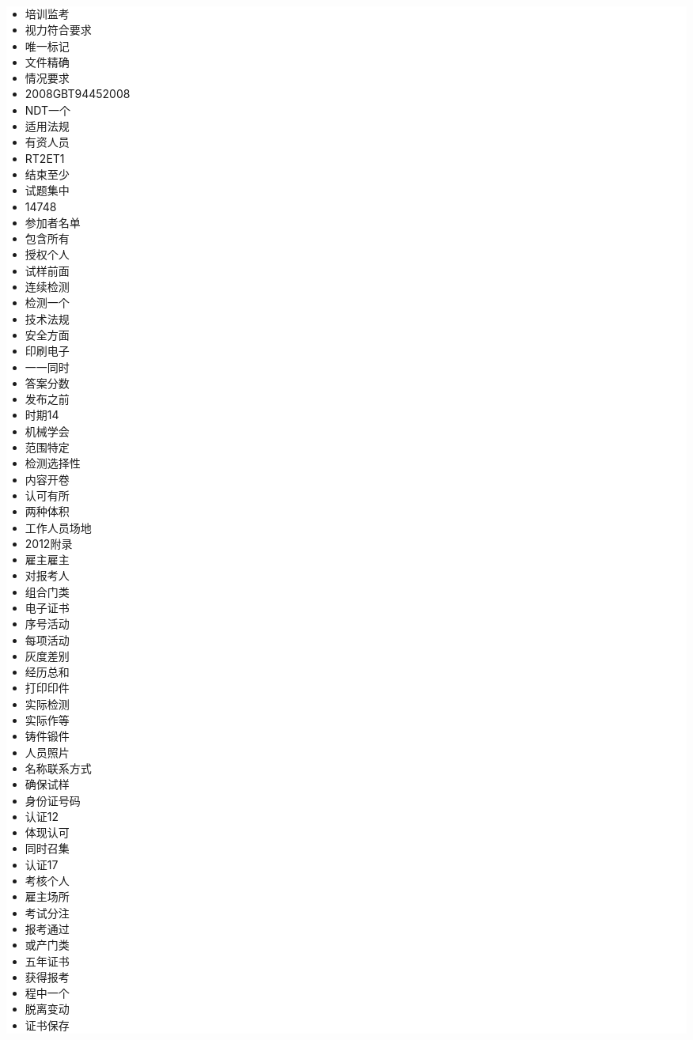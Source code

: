 - 培训监考
- 视力符合要求
- 唯一标记
- 文件精确
- 情况要求
- 2008GBT94452008
- NDT一个
- 适用法规
- 有资人员
- RT2ET1
- 结束至少
- 试题集中
- 14748
- 参加者名单
- 包含所有
- 授权个人
- 试样前面
- 连续检测
- 检测一个
- 技术法规
- 安全方面
- 印刷电子
- 一一同时
- 答案分数
- 发布之前
- 时期14
- 机械学会
- 范围特定
- 检测选择性
- 内容开卷
- 认可有所
- 两种体积
- 工作人员场地
- 2012附录
- 雇主雇主
- 对报考人
- 组合门类
- 电子证书
- 序号活动
- 每项活动
- 灰度差别
- 经历总和
- 打印印件
- 实际检测
- 实际作等
- 铸件锻件
- 人员照片
- 名称联系方式
- 确保试样
- 身份证号码
- 认证12
- 体现认可
- 同时召集
- 认证17
- 考核个人
- 雇主场所
- 考试分注
- 报考通过
- 或产门类
- 五年证书
- 获得报考
- 程中一个
- 脱离变动
- 证书保存